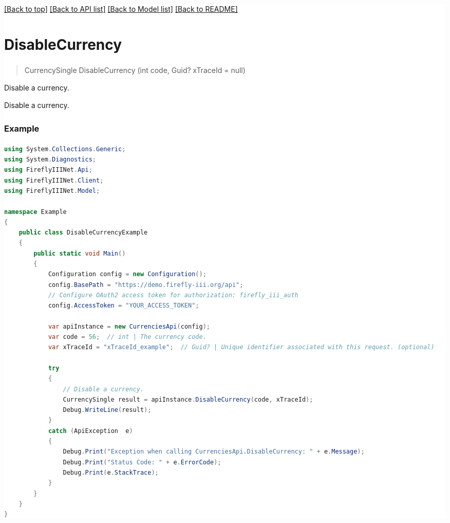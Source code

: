 [[Back to top]](#) [[Back to API list]](../README.md#documentation-for-api-endpoints) [[Back to Model list]](../README.md#documentation-for-models) [[Back to README]](../README.md)

<a id="disablecurrency"></a>
# **DisableCurrency**
> CurrencySingle DisableCurrency (int code, Guid? xTraceId = null)

Disable a currency.

Disable a currency.

### Example
```csharp
using System.Collections.Generic;
using System.Diagnostics;
using FireflyIIINet.Api;
using FireflyIIINet.Client;
using FireflyIIINet.Model;

namespace Example
{
    public class DisableCurrencyExample
    {
        public static void Main()
        {
            Configuration config = new Configuration();
            config.BasePath = "https://demo.firefly-iii.org/api";
            // Configure OAuth2 access token for authorization: firefly_iii_auth
            config.AccessToken = "YOUR_ACCESS_TOKEN";

            var apiInstance = new CurrenciesApi(config);
            var code = 56;  // int | The currency code.
            var xTraceId = "xTraceId_example";  // Guid? | Unique identifier associated with this request. (optional) 

            try
            {
                // Disable a currency.
                CurrencySingle result = apiInstance.DisableCurrency(code, xTraceId);
                Debug.WriteLine(result);
            }
            catch (ApiException  e)
            {
                Debug.Print("Exception when calling CurrenciesApi.DisableCurrency: " + e.Message);
                Debug.Print("Status Code: " + e.ErrorCode);
                Debug.Print(e.StackTrace);
            }
        }
    }
}
```
